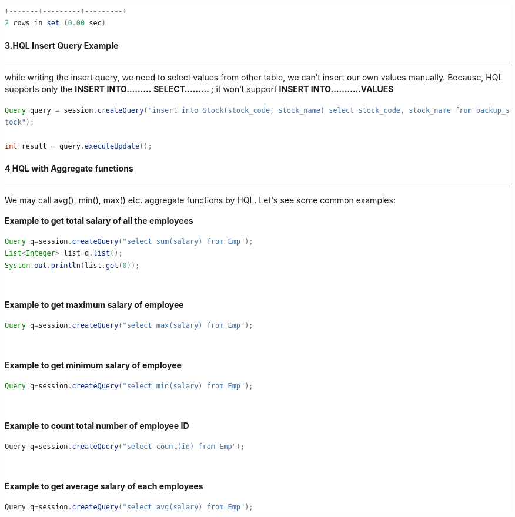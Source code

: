 ```java
+-------+---------+---------+
2 rows in set (0.00 sec)
```



#### 3.HQL Insert Query Example
-----------------------------

while writing the insert query, we need to select values from other table, we
can’t insert our own values manually. Because, HQL supports only the **INSERT
INTO………** **SELECT……… ;** it won’t support **INSERT INTO………..VALUES**

```java
Query query = session.createQuery("insert into Stock(stock_code, stock_name) select stock_code, stock_name from backup_stock");

int result = query.executeUpdate();
```




#### 4 HQL with Aggregate functions
--------------------------------

We may call avg(), min(), max() etc. aggregate functions by HQL. Let's see some
common examples:

**Example to get total salary of all the employees**
```java
Query q=session.createQuery("select sum(salary) from Emp");  
List<Integer> list=q.list();  
System.out.println(list.get(0));
```
<br>

**Example to get maximum salary of employee**  
```java
Query q=session.createQuery("select max(salary) from Emp");
```
<br>

**Example to get minimum salary of employee**  
```java
Query q=session.createQuery("select min(salary) from Emp");
```
<br>

**Example to count total number of employee ID**
```java 
Query q=session.createQuery("select count(id) from Emp");  
```
<br>

**Example to get average salary of each employees**
```java
Query q=session.createQuery("select avg(salary) from Emp");  
```